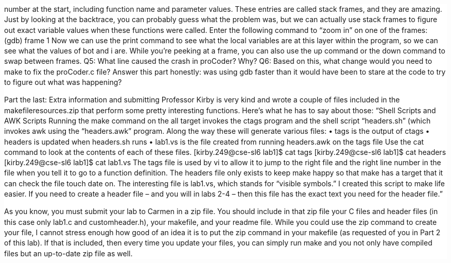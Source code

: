 number at the start, including function name and parameter values. These entries are called 
stack frames, and they are amazing. 
Just by looking at the backtrace, you can probably guess what the problem was, but we can 
actually use stack frames to figure out exact variable values when these functions were called. 
Enter the following command to “zoom in” on one of the frames: 
(gdb) frame 1 
Now we can use the print command to see what the local variables are at this layer within the 
program, so we can see what the values of bot and i are. While you’re peeking at a frame, you 
can also use the up command or the down command to swap between frames. 
Q5: What line caused the crash in proCoder? Why? 
Q6: Based on this, what change would you need to make to fix the proCoder.c file? Answer this 
part honestly: was using gdb faster than it would have been to stare at the code to try to figure 
out what was happening? 
 
 
 
Part the last: Extra information and submitting 
Professor Kirby is very kind and wrote a couple of files included in the makefileresources.zip 
that perform some pretty interesting functions. Here’s what he has to say about those: 
“Shell Scripts and AWK Scripts 
Running the make command on the all target invokes the ctags program and the shell script 
“headers.sh” (which invokes awk using the “headers.awk” program. Along the way these will 
generate various files: 
• tags is the output of ctags 
• headers is updated when headers.sh runs 
• lab1.vs is the file created from running headers.awk on the tags file 
 Use the cat command to look at the contents of each of these files. 
[kirby.249@cse-sl6 lab1]$ cat tags 
[kirby.249@cse-sl6 lab1]$ cat headers 
[kirby.249@cse-sl6 lab1]$ cat lab1.vs 
The tags file is used by vi to allow it to jump to the right file and the right line number in the file 
when you tell it to go to a function definition. The headers file only exists to keep make happy 
so that make has a target that it can check the file touch date on. The interesting file is lab1.vs, 
which stands for “visible symbols.” I created this script to make life easier. If you need to create 
a header file – and you will in labs 2-4 – then this file has the exact text you need for the header 
file.” 
 
As you know, you must submit your lab to Carmen in a zip file. You should include in that zip file 
your C files and header files (in this case only lab1.c and customheader.h), your makefile, and 
your readme file. 
While you could use the zip command to create your file, I cannot stress enough how good of 
an idea it is to put the zip command in your makefile (as requested of you in Part 2 of this lab). 
If that is included, then every time you update your files, you can simply run make and you not 
only have compiled files but an up-to-date zip file as well.
